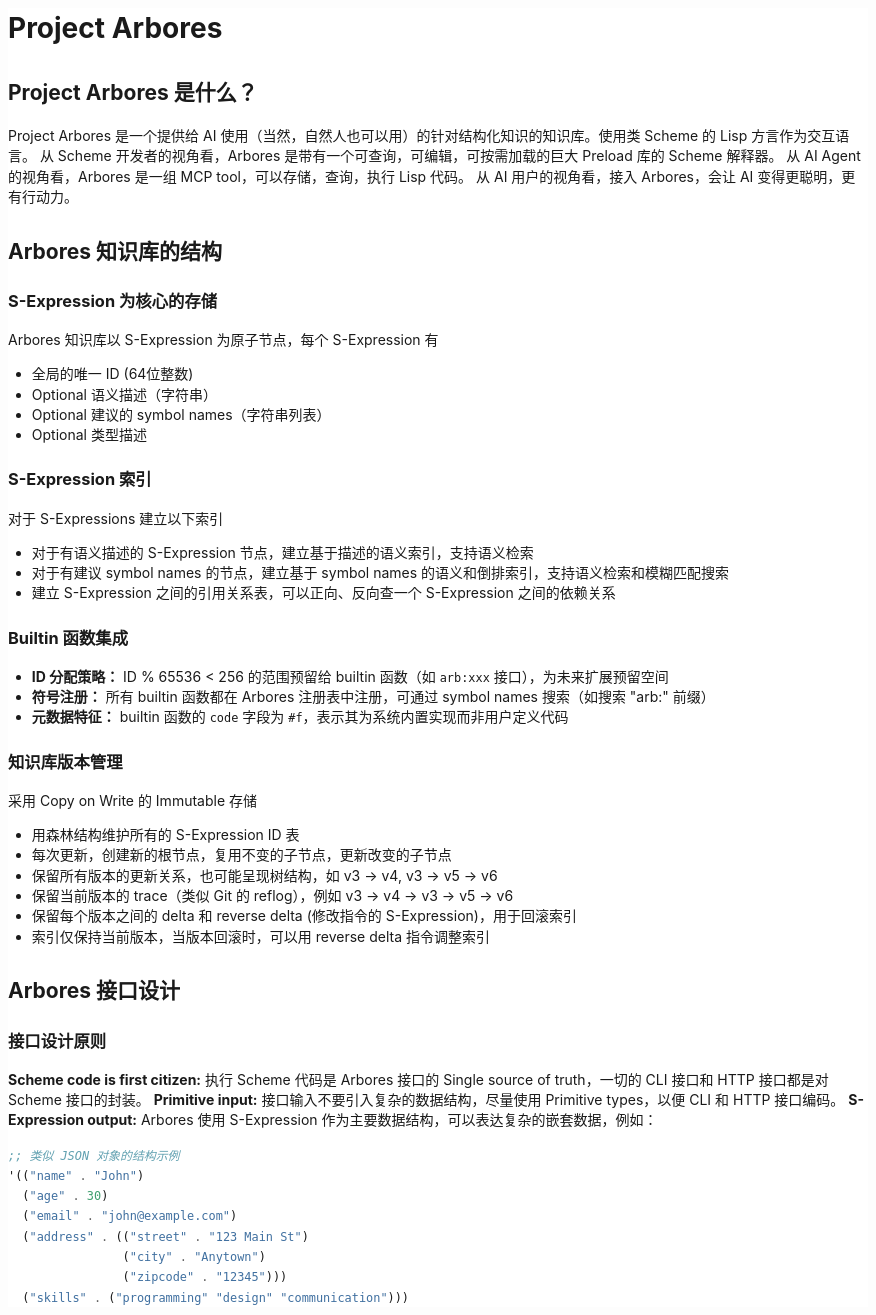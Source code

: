 # Project Arbores

## Project Arbores 是什么？

Project Arbores 是一个提供给 AI 使用（当然，自然人也可以用）的针对结构化知识的知识库。使用类 Scheme 的 Lisp 方言作为交互语言。
从 Scheme 开发者的视角看，Arbores 是带有一个可查询，可编辑，可按需加载的巨大 Preload 库的 Scheme 解释器。
从 AI Agent 的视角看，Arbores 是一组 MCP tool，可以存储，查询，执行 Lisp 代码。
从 AI 用户的视角看，接入 Arbores，会让 AI 变得更聪明，更有行动力。

## Arbores 知识库的结构
### S-Expression 为核心的存储
Arbores 知识库以 S-Expression 为原子节点，每个 S-Expression 有

* 全局的唯一 ID (64位整数)
* Optional 语义描述（字符串）
* Optional 建议的 symbol names（字符串列表）
* Optional 类型描述

### S-Expression 索引
对于 S-Expressions 建立以下索引

* 对于有语义描述的 S-Expression 节点，建立基于描述的语义索引，支持语义检索
* 对于有建议 symbol names 的节点，建立基于 symbol names 的语义和倒排索引，支持语义检索和模糊匹配搜索
* 建立 S-Expression 之间的引用关系表，可以正向、反向查一个 S-Expression 之间的依赖关系

### Builtin 函数集成
* **ID 分配策略：** ID % 65536 < 256 的范围预留给 builtin 函数（如 `arb:xxx` 接口），为未来扩展预留空间
* **符号注册：** 所有 builtin 函数都在 Arbores 注册表中注册，可通过 symbol names 搜索（如搜索 "arb:" 前缀）
* **元数据特征：** builtin 函数的 `code` 字段为 `#f`，表示其为系统内置实现而非用户定义代码

### 知识库版本管理
采用 Copy on Write 的 Immutable 存储
* 用森林结构维护所有的 S-Expression ID 表
* 每次更新，创建新的根节点，复用不变的子节点，更新改变的子节点
* 保留所有版本的更新关系，也可能呈现树结构，如 v3 -> v4, v3 -> v5 -> v6
* 保留当前版本的 trace（类似 Git 的 reflog），例如 v3 -> v4 -> v3 -> v5 -> v6
* 保留每个版本之间的 delta 和 reverse delta (修改指令的 S-Expression)，用于回滚索引
* 索引仅保持当前版本，当版本回滚时，可以用 reverse delta 指令调整索引


## Arbores 接口设计
### 接口设计原则
**Scheme code is first citizen:** 执行 Scheme 代码是 Arbores 接口的 Single source of truth，一切的 CLI 接口和 HTTP 接口都是对 Scheme 接口的封装。
**Primitive input:** 接口输入不要引入复杂的数据结构，尽量使用 Primitive types，以便 CLI 和 HTTP 接口编码。
**S-Expression output:** Arbores 使用 S-Expression 作为主要数据结构，可以表达复杂的嵌套数据，例如：
```scheme
;; 类似 JSON 对象的结构示例
'(("name" . "John")
  ("age" . 30)
  ("email" . "john@example.com")
  ("address" . (("street" . "123 Main St")
                ("city" . "Anytown")
                ("zipcode" . "12345")))
  ("skills" . ("programming" "design" "communication")))
```
